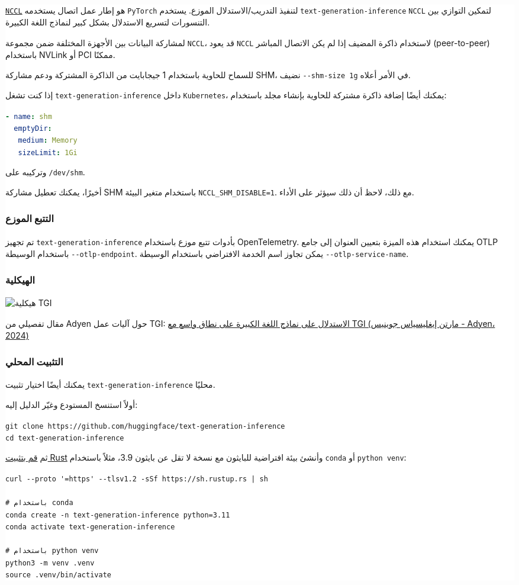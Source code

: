 [`NCCL`](https://docs.nvidia.com/deeplearning/nccl/user-guide/docs/index.html) هو إطار عمل اتصال يستخدمه
`PyTorch` لتنفيذ التدريب/الاستدلال الموزع. يستخدم `text-generation-inference`
`NCCL` لتمكين التوازي بين التنسورات لتسريع الاستدلال بشكل كبير لنماذج اللغة الكبيرة.

لمشاركة البيانات بين الأجهزة المختلفة ضمن مجموعة `NCCL`، قد يعود `NCCL` لاستخدام ذاكرة المضيف إذا
لم يكن الاتصال المباشر (peer-to-peer) باستخدام NVLink أو PCI ممكنًا.

للسماح للحاوية باستخدام 1 جيجابايت من الذاكرة المشتركة ودعم مشاركة SHM، نضيف `--shm-size 1g` في الأمر أعلاه.

إذا كنت تشغل `text-generation-inference` داخل `Kubernetes`، يمكنك أيضًا إضافة ذاكرة مشتركة للحاوية
بإنشاء مجلد باستخدام:

```yaml
- name: shm
  emptyDir:
   medium: Memory
   sizeLimit: 1Gi
```

وتركيبه على `/dev/shm`.

أخيرًا، يمكنك تعطيل مشاركة SHM باستخدام متغير البيئة `NCCL_SHM_DISABLE=1`. مع ذلك، لاحظ أن
ذلك سيؤثر على الأداء.

### التتبع الموزع

تم تجهيز `text-generation-inference` بأدوات تتبع موزع باستخدام OpenTelemetry. يمكنك استخدام هذه الميزة
بتعيين العنوان إلى جامع OTLP باستخدام الوسيطة `--otlp-endpoint`. يمكن تجاوز اسم الخدمة الافتراضي
باستخدام الوسيطة `--otlp-service-name`.

### الهيكلية

![هيكلية TGI](https://raw.githubusercontent.com/huggingface/text-generation-inference/main/datasets/huggingface/documentation-images/resolve/main/TGI.png)

مقال تفصيلي من Adyen حول آليات عمل TGI: [الاستدلال على نماذج اللغة الكبيرة على نطاق واسع مع TGI (مارتن إيغليسياس جوينيس - Adyen، 2024)](https://www.adyen.com/knowledge-hub/llm-inference-at-scale-with-tgi)

### التثبيت المحلي

يمكنك أيضًا اختيار تثبيت `text-generation-inference` محليًا.

أولاً استنسخ المستودع وغيّر الدليل إليه:
```shell
git clone https://github.com/huggingface/text-generation-inference
cd text-generation-inference
```

ثم [قم بتثبيت Rust](https://rustup.rs/) وأنشئ بيئة افتراضية للبايثون مع نسخة لا تقل عن
بايثون 3.9، مثلاً باستخدام `conda` أو `python venv`:

```shell
curl --proto '=https' --tlsv1.2 -sSf https://sh.rustup.rs | sh

# باستخدام conda
conda create -n text-generation-inference python=3.11
conda activate text-generation-inference

# باستخدام python venv
python3 -m venv .venv
source .venv/bin/activate
```
